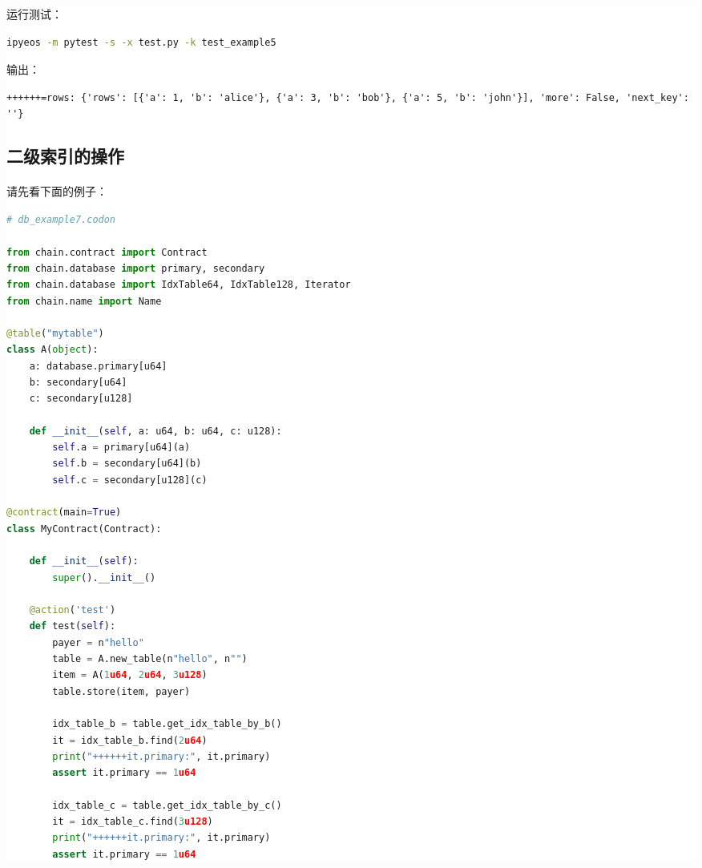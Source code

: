 运行测试：

```bash
ipyeos -m pytest -s -x test.py -k test_example5
```

输出：

```
++++++=rows: {'rows': [{'a': 1, 'b': 'alice'}, {'a': 3, 'b': 'bob'}, {'a': 5, 'b': 'john'}], 'more': False, 'next_key': ''}
```
                                                                                                    
## 二级索引的操作

请先看下面的例子：

```python
# db_example7.codon

from chain.contract import Contract
from chain.database import primary, secondary
from chain.database import IdxTable64, IdxTable128, Iterator
from chain.name import Name

@table("mytable")
class A(object):
    a: database.primary[u64]
    b: secondary[u64]
    c: secondary[u128]

    def __init__(self, a: u64, b: u64, c: u128):
        self.a = primary[u64](a)
        self.b = secondary[u64](b)
        self.c = secondary[u128](c)

@contract(main=True)
class MyContract(Contract):

    def __init__(self):
        super().__init__()

    @action('test')
    def test(self):
        payer = n"hello"
        table = A.new_table(n"hello", n"")
        item = A(1u64, 2u64, 3u128)
        table.store(item, payer)

        idx_table_b = table.get_idx_table_by_b()
        it = idx_table_b.find(2u64)
        print("++++++it.primary:", it.primary)
        assert it.primary == 1u64

        idx_table_c = table.get_idx_table_by_c()
        it = idx_table_c.find(3u128)
        print("++++++it.primary:", it.primary)
        assert it.primary == 1u64
```
